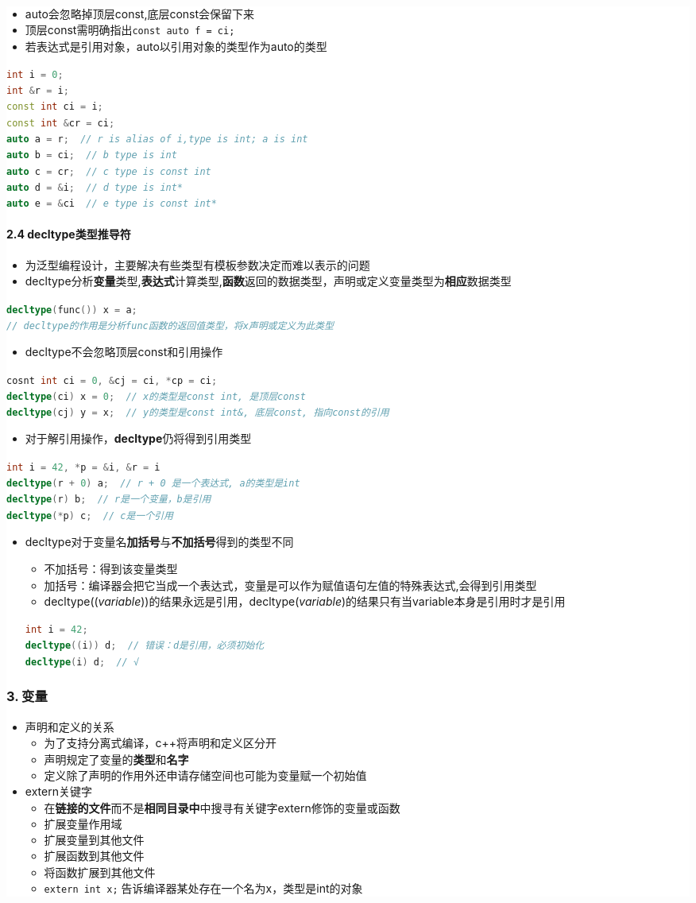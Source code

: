 - auto会忽略掉顶层const,底层const会保留下来
- 顶层const需明确指出`const auto f = ci;`
- 若表达式是引用对象，auto以引用对象的类型作为auto的类型

```c++
int i = 0;
int &r = i;
const int ci = i;
const int &cr = ci;
auto a = r;  // r is alias of i,type is int; a is int
auto b = ci;  // b type is int
auto c = cr;  // c type is const int
auto d = &i;  // d type is int*
auto e = &ci  // e type is const int*
```

#### <span id= "decltype">2.4 decltype类型推导符</span>

- 为泛型编程设计，主要解决有些类型有模板参数决定而难以表示的问题
- decltype分析**变量**类型,**表达式**计算类型,**函数**返回的数据类型，声明或定义变量类型为**相应**数据类型

```c++
decltype(func()) x = a; 
// decltype的作用是分析func函数的返回值类型，将x声明或定义为此类型
```

- decltype不会忽略顶层const和引用操作

```c++
cosnt int ci = 0, &cj = ci, *cp = ci;
decltype(ci) x = 0;  // x的类型是const int, 是顶层const
decltype(cj) y = x;  // y的类型是const int&, 底层const, 指向const的引用
```

- 对于解引用操作，**decltype**仍将得到引用类型

```c++
int i = 42, *p = &i, &r = i
decltype(r + 0) a;  // r + 0 是一个表达式, a的类型是int
decltype(r) b;  // r是一个变量，b是引用 
decltype(*p) c;  // c是一个引用
```

- decltype对于变量名**加括号**与**不加括号**得到的类型不同
  - 不加括号：得到该变量类型
  - 加括号：编译器会把它当成一个表达式，变量是可以作为赋值语句左值的特殊表达式,会得到引用类型
  - decltype((*variable*))的结果永远是引用，decltype(*variable*)的结果只有当variable本身是引用时才是引用

  ```c++
  int i = 42;
  decltype((i)) d;  // 错误：d是引用，必须初始化
  decltype(i) d;  // √
  ```

### 3. 变量

- 声明和定义的关系
  - 为了支持分离式编译，c++将声明和定义区分开
  - 声明规定了变量的**类型**和**名字**
  - 定义除了声明的作用外还申请存储空间也可能为变量赋一个初始值
- extern关键字
  - 在**链接的文件**而不是**相同目录中**中搜寻有关键字extern修饰的变量或函数
  - 扩展变量作用域
  - 扩展变量到其他文件
  - 扩展函数到其他文件
  - 将函数扩展到其他文件
  - `extern int x;` 告诉编译器某处存在一个名为x，类型是int的对象
